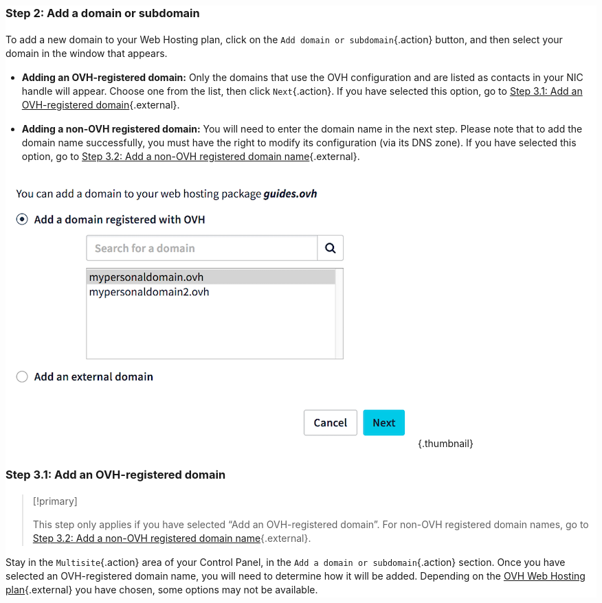 ### Step 2: Add a domain or subdomain

To add a new domain to your Web Hosting plan, click on the `Add domain or subdomain`{.action} button, and then select your domain in the window that appears.

- **Adding an OVH-registered domain:**
Only the domains that use the OVH configuration and are listed as contacts in your NIC handle will appear. Choose one from the list, then click `Next`{.action}.
If you have selected this option, go to [Step 3.1: Add an OVH-registered domain](https://docs.ovh.com/lt/hosting/multisites-configuring-multiple-websites/#step-31-add-an-ovh-registered-domain){.external}.

- **Adding a non-OVH registered domain:**
You will need to enter the domain name in the next step. Please note that to add the domain name successfully, you must have the right to modify its configuration (via its DNS zone).
If you have selected this option, go to [Step 3.2: Add a non-OVH registered domain name](https://docs.ovh.com/lt/hosting/multisites-configuring-multiple-websites/#step-32-add-a-non-ovh-registered-domain-name){.external}.

![multisite](images/add-multisite-step1.png){.thumbnail}

### Step 3.1: Add an OVH-registered domain

> [!primary]
>
> This step only applies if you have selected “Add an OVH-registered domain”. For non-OVH registered domain names, go to [Step 3.2: Add a non-OVH registered domain name](https://docs.ovh.com/lt/hosting/multisites-configuring-multiple-websites/#step-32-add-a-non-ovh-registered-domain-name){.external}.
>

Stay in the `Multisite`{.action} area of your Control Panel, in the `Add a domain or subdomain`{.action} section. Once you have selected an OVH-registered domain name, you will need to determine how it will be added. Depending on the [OVH Web Hosting plan](https://www.ovh.lt/svetainiu-talpinimas/){.external} you have chosen, some options may not be available.
